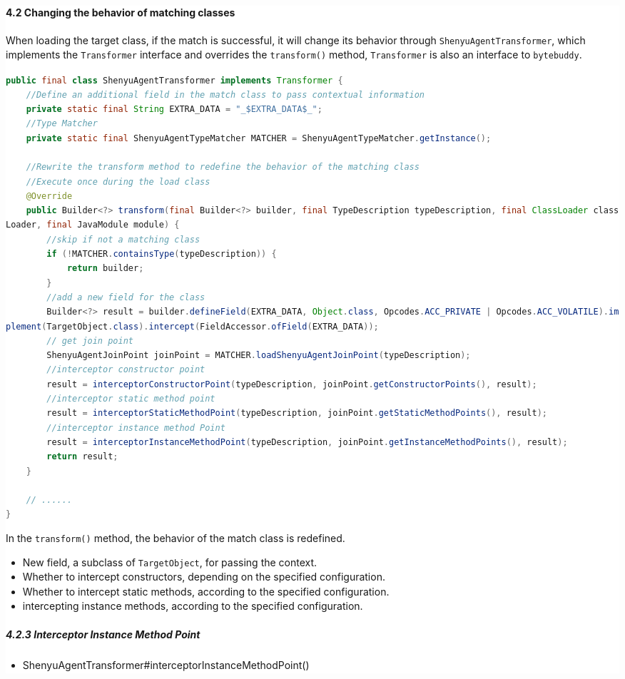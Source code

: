 #### 4.2 Changing the behavior of matching classes

When loading the target class, if the match is successful, it will change its behavior through `ShenyuAgentTransformer`, which implements the `Transformer` interface and overrides the `transform()` method, `Transformer` is also an interface to `bytebuddy`.

```java
public final class ShenyuAgentTransformer implements Transformer {
    //Define an additional field in the match class to pass contextual information
    private static final String EXTRA_DATA = "_$EXTRA_DATA$_";
    //Type Matcher    
    private static final ShenyuAgentTypeMatcher MATCHER = ShenyuAgentTypeMatcher.getInstance();
    
    //Rewrite the transform method to redefine the behavior of the matching class
    //Execute once during the load class
    @Override
    public Builder<?> transform(final Builder<?> builder, final TypeDescription typeDescription, final ClassLoader classLoader, final JavaModule module) {
        //skip if not a matching class
        if (!MATCHER.containsType(typeDescription)) {
            return builder;
        }
        //add a new field for the class
        Builder<?> result = builder.defineField(EXTRA_DATA, Object.class, Opcodes.ACC_PRIVATE | Opcodes.ACC_VOLATILE).implement(TargetObject.class).intercept(FieldAccessor.ofField(EXTRA_DATA));
        // get join point
        ShenyuAgentJoinPoint joinPoint = MATCHER.loadShenyuAgentJoinPoint(typeDescription);
        //interceptor constructor point
        result = interceptorConstructorPoint(typeDescription, joinPoint.getConstructorPoints(), result);
        //interceptor static method point
        result = interceptorStaticMethodPoint(typeDescription, joinPoint.getStaticMethodPoints(), result);
        //interceptor instance method Point
        result = interceptorInstanceMethodPoint(typeDescription, joinPoint.getInstanceMethodPoints(), result);
        return result;
    }

    // ......
}
```

In the `transform()` method, the behavior of the match class is redefined.

- New field, a subclass of `TargetObject`, for passing the context.
- Whether to intercept constructors, depending on the specified configuration.
- Whether to intercept static methods, according to the specified configuration.
- intercepting instance methods, according to the specified configuration.


##### 4.2.3 Interceptor Instance Method Point

- ShenyuAgentTransformer#interceptorInstanceMethodPoint()
